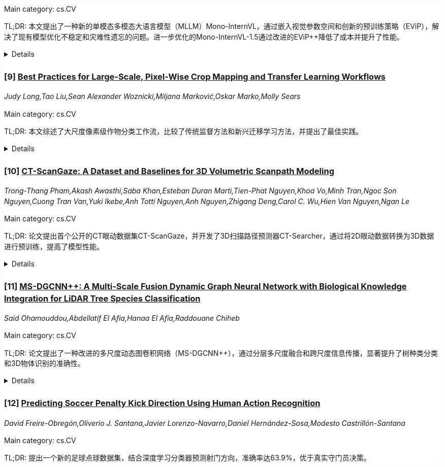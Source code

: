 Main category: cs.CV

TL;DR: 本文提出了一种新的单模态多模态大语言模型（MLLM）Mono-InternVL，通过嵌入视觉参数空间和创新的预训练策略（EViP），解决了现有模型优化不稳定和灾难性遗忘的问题。进一步优化的Mono-InternVL-1.5通过改进的EViP++降低了成本并提升了性能。


<details><summary>Details</summary></details>


### [9] [Best Practices for Large-Scale, Pixel-Wise Crop Mapping and Transfer Learning Workflows](https://arxiv.org/abs/2507.12590)
*Judy Long,Tao Liu,Sean Alexander Woznicki,Miljana Marković,Oskar Marko,Molly Sears*

Main category: cs.CV

TL;DR: 本文综述了大尺度像素级作物分类工作流，比较了传统监督方法和新兴迁移学习方法，并提出了最佳实践。


<details><summary>Details</summary></details>


### [10] [CT-ScanGaze: A Dataset and Baselines for 3D Volumetric Scanpath Modeling](https://arxiv.org/abs/2507.12591)
*Trong-Thang Pham,Akash Awasthi,Saba Khan,Esteban Duran Marti,Tien-Phat Nguyen,Khoa Vo,Minh Tran,Ngoc Son Nguyen,Cuong Tran Van,Yuki Ikebe,Anh Totti Nguyen,Anh Nguyen,Zhigang Deng,Carol C. Wu,Hien Van Nguyen,Ngan Le*

Main category: cs.CV

TL;DR: 论文提出首个公开的CT眼动数据集CT-ScanGaze，并开发了3D扫描路径预测器CT-Searcher，通过将2D眼动数据转换为3D数据进行预训练，提高了模型性能。


<details><summary>Details</summary></details>


### [11] [MS-DGCNN++: A Multi-Scale Fusion Dynamic Graph Neural Network with Biological Knowledge Integration for LiDAR Tree Species Classification](https://arxiv.org/abs/2507.12602)
*Said Ohamouddou,Abdellatif El Afia,Hanaa El Afia,Raddouane Chiheb*

Main category: cs.CV

TL;DR: 论文提出了一种改进的多尺度动态图卷积网络（MS-DGCNN++），通过分层多尺度融合和跨尺度信息传播，显著提升了树种类分类和3D物体识别的准确性。


<details><summary>Details</summary></details>


### [12] [Predicting Soccer Penalty Kick Direction Using Human Action Recognition](https://arxiv.org/abs/2507.12617)
*David Freire-Obregón,Oliverio J. Santana,Javier Lorenzo-Navarro,Daniel Hernández-Sosa,Modesto Castrillón-Santana*

Main category: cs.CV

TL;DR: 提出一个新的足球点球数据集，结合深度学习分类器预测射门方向，准确率达63.9%，优于真实守门员决策。

